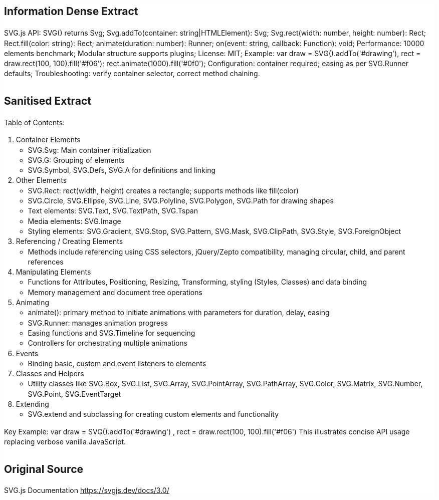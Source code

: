 
## Information Dense Extract
SVG.js API: SVG() returns Svg; Svg.addTo(container: string|HTMLElement): Svg; Svg.rect(width: number, height: number): Rect; Rect.fill(color: string): Rect; animate(duration: number): Runner; on(event: string, callback: Function): void; Performance: 10000 elements benchmark; Modular structure supports plugins; License: MIT; Example: var draw = SVG().addTo('#drawing'), rect = draw.rect(100, 100).fill('#f06'); rect.animate(1000).fill('#0f0'); Configuration: container required; easing as per SVG.Runner defaults; Troubleshooting: verify container selector, correct method chaining.

## Sanitised Extract
Table of Contents:
1. Container Elements
   - SVG.Svg: Main container initialization
   - SVG.G: Grouping of elements
   - SVG.Symbol, SVG.Defs, SVG.A for definitions and linking
2. Other Elements
   - SVG.Rect: rect(width, height) creates a rectangle; supports methods like fill(color)
   - SVG.Circle, SVG.Ellipse, SVG.Line, SVG.Polyline, SVG.Polygon, SVG.Path for drawing shapes
   - Text elements: SVG.Text, SVG.TextPath, SVG.Tspan
   - Media elements: SVG.Image
   - Styling elements: SVG.Gradient, SVG.Stop, SVG.Pattern, SVG.Mask, SVG.ClipPath, SVG.Style, SVG.ForeignObject
3. Referencing / Creating Elements
   - Methods include referencing using CSS selectors, jQuery/Zepto compatibility, managing circular, child, and parent references
4. Manipulating Elements
   - Functions for Attributes, Positioning, Resizing, Transforming, styling (Styles, Classes) and data binding
   - Memory management and document tree operations
5. Animating
   - animate(): primary method to initiate animations with parameters for duration, delay, easing
   - SVG.Runner: manages animation progress
   - Easing functions and SVG.Timeline for sequencing
   - Controllers for orchestrating multiple animations
6. Events
   - Binding basic, custom and event listeners to elements
7. Classes and Helpers
   - Utility classes like SVG.Box, SVG.List, SVG.Array, SVG.PointArray, SVG.PathArray, SVG.Color, SVG.Matrix, SVG.Number, SVG.Point, SVG.EventTarget
8. Extending
   - SVG.extend and subclassing for creating custom elements and functionality

Key Example:
var draw = SVG().addTo('#drawing')
  , rect = draw.rect(100, 100).fill('#f06')
This illustrates concise API usage replacing verbose vanilla JavaScript.

## Original Source
SVG.js Documentation
https://svgjs.dev/docs/3.0/
